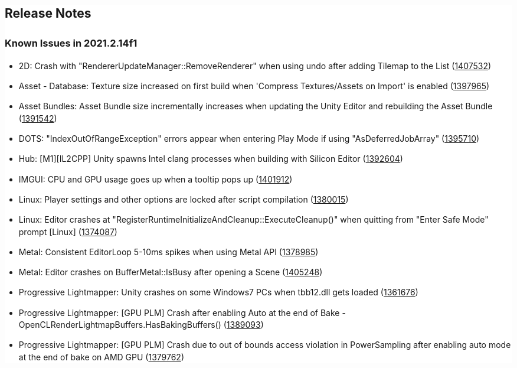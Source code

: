 ## Release Notes

### Known Issues in 2021.2.14f1

-   2D: Crash with \"RendererUpdateManager::RemoveRenderer\" when using undo after adding Tilemap to the List ([1407532](https://issuetracker.unity3d.com/issues/crash-with-rendererupdatemanager-removerenderer-when-using-undo-after-adding-tilemap-to-the-list))

-   Asset - Database: Texture size increased on first build when \'Compress Textures/Assets on Import\' is enabled ([1397965](https://issuetracker.unity3d.com/issues/texture-size-increased-on-first-build-when-compress-textures-slash-assets-on-import-is-enabled))

-   Asset Bundles: Asset Bundle size incrementally increases when updating the Unity Editor and rebuilding the Asset Bundle ([1391542](https://issuetracker.unity3d.com/issues/asset-bundle-size-incrementally-increases-when-updating-the-unity-editor-and-rebuilding-the-asset-bundle))

-   DOTS: \"IndexOutOfRangeException\" errors appear when entering Play Mode if using \"AsDeferredJobArray\" ([1395710](https://issuetracker.unity3d.com/issues/errors-appear-when-entering-play-mode-if-using-asdeferredjobarray))

-   Hub: \[M1\]\[IL2CPP\] Unity spawns Intel clang processes when building with Silicon Editor ([1392604](https://issuetracker.unity3d.com/issues/m1-il2cpp-unity-spawns-intel-clang-processes-when-building-with-silicon-editor))

-   IMGUI: CPU and GPU usage goes up when a tooltip pops up ([1401912](https://issuetracker.unity3d.com/issues/cpu-and-gpu-usage-goes-up-when-a-tooltip-pops-up))

-   Linux: Player settings and other options are locked after script compilation ([1380015](https://issuetracker.unity3d.com/issues/linux-player-settings-and-other-options-are-locked-after-script-compilation))

-   Linux: Editor crashes at \"RegisterRuntimeInitializeAndCleanup::ExecuteCleanup()\" when quitting from \"Enter Safe Mode\" prompt \[Linux\] ([1374087](https://issuetracker.unity3d.com/issues/linux-editor-crashes-at-registerruntimeinitializeandcleanup-executecleanup-when-quitting-from-enter-safe-mode-prompt))

-   Metal: Consistent EditorLoop 5-10ms spikes when using Metal API ([1378985](https://issuetracker.unity3d.com/issues/consistent-gfx-dot-waitforpresentongfxthread-5-10ms-spikes-when-using-metal-api))

-   Metal: Editor crashes on BufferMetal::IsBusy after opening a Scene ([1405248](https://issuetracker.unity3d.com/issues/editor-crashes-on-buffermetal-isbusy-after-opening-a-scene))

-   Progressive Lightmapper: Unity crashes on some Windows7 PCs when tbb12.dll gets loaded ([1361676](https://issuetracker.unity3d.com/issues/unity-2021-dot-2-crashes-on-some-windows-machines-when-tbb12-dot-dll-gets-loaded))

-   Progressive Lightmapper: \[GPU PLM\] Crash after enabling Auto at the end of Bake - OpenCLRenderLightmapBuffers.HasBakingBuffers() ([1389093](https://issuetracker.unity3d.com/issues/gpu-plm-crash-after-enabling-auto-at-the-end-of-bake-openclrenderlightmapbuffers-dot-hasbakingbuffers))

-   Progressive Lightmapper: \[GPU PLM\] Crash due to out of bounds access violation in PowerSampling after enabling auto mode at the end of bake on AMD GPU ([1379762](https://issuetracker.unity3d.com/issues/gpu-plm-crash-in-nvopencl64-clgetplatforminfo-after-enabling-auto-generate-checkbox-at-the-end-of-gi-bake))
